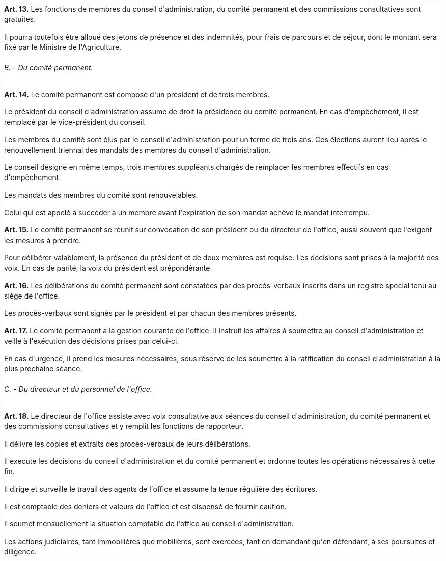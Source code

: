**Art. 13.** Les fonctions de membres du conseil d'administration, du comité permanent et des commissions consultatives sont gratuites.

Il pourra toutefois être alloué des jetons de présence et des indemnités, pour frais de parcours et de séjour, dont le montant sera fixé par le Ministre de l'Agriculture.

###### B. - Du comité permanent.

**Art. 14.** Le comité permanent est composé d'un président et de trois membres.

Le président du conseil d'administration assume de droit la présidence du comité permanent. En cas d'empêchement, il est remplacé par le vice-président du conseil.

Les membres du comité sont élus par le conseil d'administration pour un terme de trois ans. Ces élections auront lieu après le renouvellement triennal des mandats des membres du conseil d'administration.

Le conseil désigne en même temps, trois membres suppléants chargés de remplacer les membres effectifs en cas d'empêchement.

Les mandats des membres du comité sont renouvelables.

Celui qui est appelé à succéder à un membre avant l'expiration de son mandat achève le mandat interrompu.

**Art. 15.** Le comité permanent se réunit sur convocation de son président ou du directeur de l'office, aussi souvent que l'exigent les mesures à prendre.

Pour délibérer valablement, la présence du président et de deux membres est requise. Les décisions sont prises à la majorité des voix. En cas de parité, la voix du président est prépondérante.

**Art. 16.** Les délibérations du comité permanent sont constatées par des procès-verbaux inscrits dans un registre spécial tenu au siège de l'office.

Les procès-verbaux sont signés par le président et par chacun des membres présents.

**Art. 17.** Le comité permanent a la gestion courante de l'office. Il instruit les affaires à soumettre au conseil d'administration et veille à l'exécution des décisions prises par celui-ci.

En cas d'urgence, il prend les mesures nécessaires, sous réserve de les soumettre à la ratification du conseil d'administration à la plus prochaine séance.

###### C. - Du directeur et du personnel de l'office.

**Art. 18.** Le directeur de l'office assiste avec voix consultative aux séances du conseil d'administration, du comité permanent et des commissions consultatives et y remplit les fonctions de rapporteur.

Il délivre les copies et extraits des procès-verbaux de leurs délibérations.

Il execute les décisions du conseil d'administration et du comité permanent et ordonne toutes les opérations nécessaires à cette fin.

Il dirige et surveille le travail des agents de l'office et assume la tenue régulière des écritures.

Il est comptable des deniers et valeurs de l'office et est dispensé de fournir caution.

Il soumet mensuellement la situation comptable de l'office au conseil d'administration.

Les actions judiciaires, tant immobilières que mobilières, sont exercées, tant en demandant qu'en défendant, à ses poursuites et diligence.
